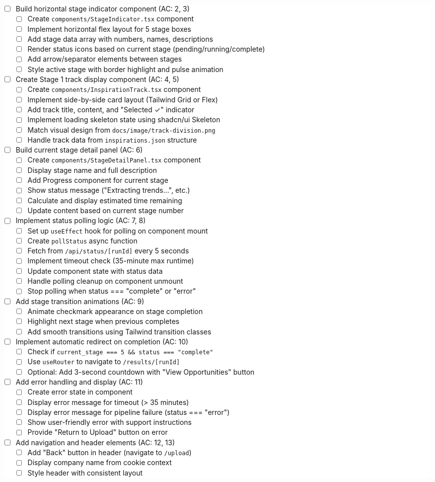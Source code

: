 - [ ] Build horizontal stage indicator component (AC: 2, 3)
  - [ ] Create `components/StageIndicator.tsx` component
  - [ ] Implement horizontal flex layout for 5 stage boxes
  - [ ] Add stage data array with numbers, names, descriptions
  - [ ] Render status icons based on current stage (pending/running/complete)
  - [ ] Add arrow/separator elements between stages
  - [ ] Style active stage with border highlight and pulse animation

- [ ] Create Stage 1 track display component (AC: 4, 5)
  - [ ] Create `components/InspirationTrack.tsx` component
  - [ ] Implement side-by-side card layout (Tailwind Grid or Flex)
  - [ ] Add track title, content, and "Selected ✓" indicator
  - [ ] Implement loading skeleton state using shadcn/ui Skeleton
  - [ ] Match visual design from `docs/image/track-division.png`
  - [ ] Handle track data from `inspirations.json` structure

- [ ] Build current stage detail panel (AC: 6)
  - [ ] Create `components/StageDetailPanel.tsx` component
  - [ ] Display stage name and full description
  - [ ] Add Progress component for current stage
  - [ ] Show status message ("Extracting trends...", etc.)
  - [ ] Calculate and display estimated time remaining
  - [ ] Update content based on current stage number

- [ ] Implement status polling logic (AC: 7, 8)
  - [ ] Set up `useEffect` hook for polling on component mount
  - [ ] Create `pollStatus` async function
  - [ ] Fetch from `/api/status/[runId]` every 5 seconds
  - [ ] Implement timeout check (35-minute max runtime)
  - [ ] Update component state with status data
  - [ ] Handle polling cleanup on component unmount
  - [ ] Stop polling when status === "complete" or "error"

- [ ] Add stage transition animations (AC: 9)
  - [ ] Animate checkmark appearance on stage completion
  - [ ] Highlight next stage when previous completes
  - [ ] Add smooth transitions using Tailwind transition classes

- [ ] Implement automatic redirect on completion (AC: 10)
  - [ ] Check if `current_stage === 5 && status === "complete"`
  - [ ] Use `useRouter` to navigate to `/results/[runId]`
  - [ ] Optional: Add 3-second countdown with "View Opportunities" button

- [ ] Add error handling and display (AC: 11)
  - [ ] Create error state in component
  - [ ] Display error message for timeout (> 35 minutes)
  - [ ] Display error message for pipeline failure (status === "error")
  - [ ] Show user-friendly error with support instructions
  - [ ] Provide "Return to Upload" button on error

- [ ] Add navigation and header elements (AC: 12, 13)
  - [ ] Add "Back" button in header (navigate to `/upload`)
  - [ ] Display company name from cookie context
  - [ ] Style header with consistent layout
